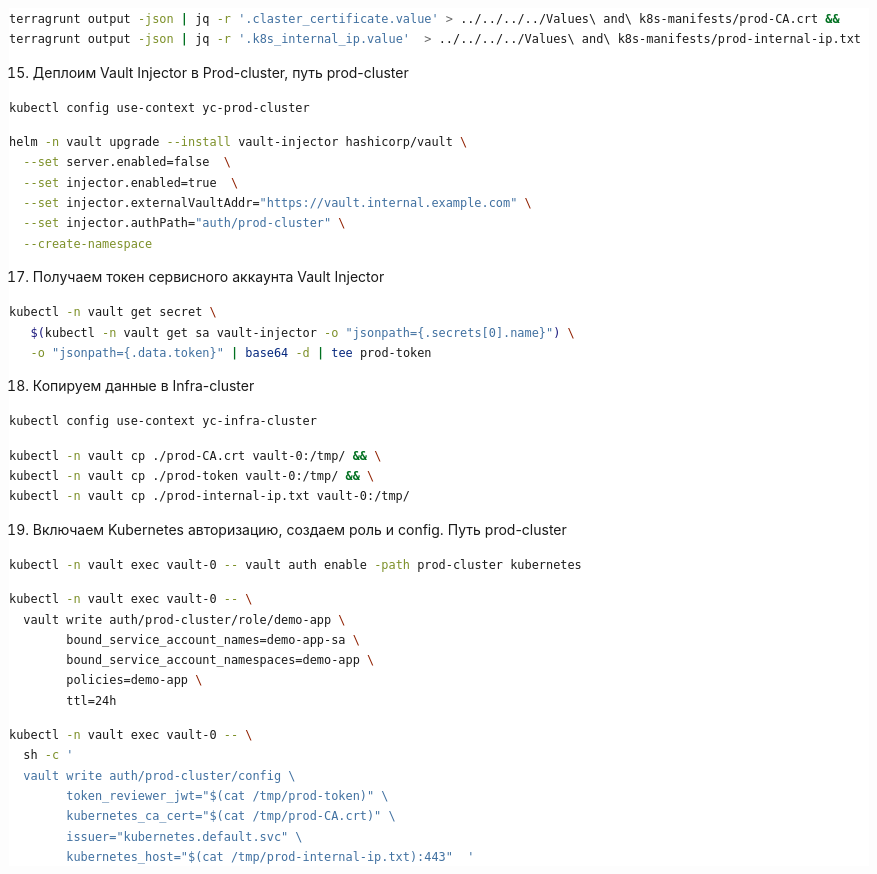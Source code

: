 ```bash
terragrunt output -json | jq -r '.claster_certificate.value' > ../../../../Values\ and\ k8s-manifests/prod-CA.crt &&
terragrunt output -json | jq -r '.k8s_internal_ip.value'  > ../../../../Values\ and\ k8s-manifests/prod-internal-ip.txt
```

15. Деплоим Vault Injector в Prod-cluster, путь prod-cluster

```bash
kubectl config use-context yc-prod-cluster 
```

```bash
helm -n vault upgrade --install vault-injector hashicorp/vault \
  --set server.enabled=false  \
  --set injector.enabled=true  \
  --set injector.externalVaultAddr="https://vault.internal.example.com" \
  --set injector.authPath="auth/prod-cluster" \
  --create-namespace
```

17. Получаем токен сервисного аккаунта Vault Injector

```bash
kubectl -n vault get secret \
   $(kubectl -n vault get sa vault-injector -o "jsonpath={.secrets[0].name}") \
   -o "jsonpath={.data.token}" | base64 -d | tee prod-token
```

18. Копируем данные в Infra-cluster

```bash
kubectl config use-context yc-infra-cluster
```

```bash
kubectl -n vault cp ./prod-CA.crt vault-0:/tmp/ && \
kubectl -n vault cp ./prod-token vault-0:/tmp/ && \
kubectl -n vault cp ./prod-internal-ip.txt vault-0:/tmp/
```

19. Включаем Kubernetes авторизацию, создаем роль и config. Путь prod-cluster

```bash
kubectl -n vault exec vault-0 -- vault auth enable -path prod-cluster kubernetes
```
```bash
kubectl -n vault exec vault-0 -- \
  vault write auth/prod-cluster/role/demo-app \
        bound_service_account_names=demo-app-sa \
        bound_service_account_namespaces=demo-app \
        policies=demo-app \
        ttl=24h
```

```bash
kubectl -n vault exec vault-0 -- \
  sh -c '
  vault write auth/prod-cluster/config \
        token_reviewer_jwt="$(cat /tmp/prod-token)" \
        kubernetes_ca_cert="$(cat /tmp/prod-CA.crt)" \
        issuer="kubernetes.default.svc" \
        kubernetes_host="$(cat /tmp/prod-internal-ip.txt):443"  '
```
